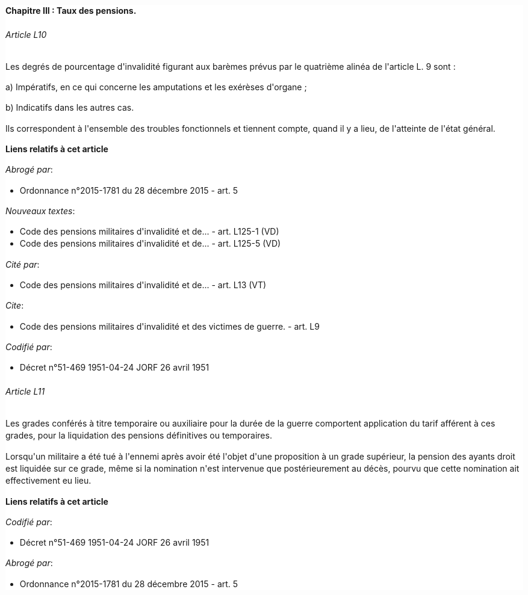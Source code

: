 
#### Chapitre III : Taux des pensions.<a id=6></a>

###### Article L10

Les degrés de pourcentage d'invalidité figurant aux barèmes prévus par le quatrième alinéa de l'article L. 9 sont :

a) Impératifs, en ce qui concerne les amputations et les exérèses d'organe ;

b) Indicatifs dans les autres cas.

Ils correspondent à l'ensemble des troubles fonctionnels et tiennent compte, quand il y a lieu, de l'atteinte de l'état
général.

**Liens relatifs à cet article**

_Abrogé par_:

  - Ordonnance n°2015-1781 du 28 décembre 2015 - art. 5

_Nouveaux textes_:

  - Code des pensions militaires d'invalidité et de... - art. L125-1 (VD)
  - Code des pensions militaires d'invalidité et de... - art. L125-5 (VD)

_Cité par_:

  - Code des pensions militaires d'invalidité et de... - art. L13 (VT)

_Cite_:

  - Code des pensions militaires d'invalidité et des victimes de guerre. - art. L9

_Codifié par_:

  - Décret n°51-469 1951-04-24 JORF 26 avril 1951


###### Article L11

Les grades conférés à titre temporaire ou auxiliaire pour la durée de la guerre comportent application du tarif afférent à
ces grades, pour la liquidation des pensions définitives ou temporaires.

Lorsqu'un militaire a été tué à l'ennemi après avoir été l'objet d'une proposition à un grade supérieur, la pension des
ayants droit est liquidée sur ce grade, même si la nomination n'est intervenue que postérieurement au décès, pourvu que cette
nomination ait effectivement eu lieu.

**Liens relatifs à cet article**

_Codifié par_:

  - Décret n°51-469 1951-04-24 JORF 26 avril 1951

_Abrogé par_:

  - Ordonnance n°2015-1781 du 28 décembre 2015 - art. 5
